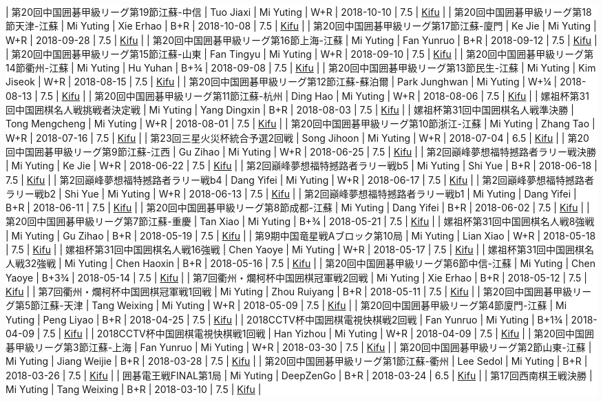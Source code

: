| 第20回中国囲碁甲級リーグ第19節江蘇-中信 | Tuo Jiaxi | Mi Yuting | W+R | 2018-10-10 | 7.5 | [Kifu](https://kifudepot.net/kifucontents.php?id=E34kIGB%2BrmH1IVdI08D8DQ%3D%3D) | 
| 第20回中国囲碁甲級リーグ第18節天津-江蘇 | Mi Yuting | Xie Erhao | B+R | 2018-10-08 | 7.5 | [Kifu](https://kifudepot.net/kifucontents.php?id=RWAC7w%2FyaJ%2B5Me0cGbVSTA%3D%3D) | 
| 第20回中国囲碁甲級リーグ第17節江蘇-廈門 | Ke Jie | Mi Yuting | W+R | 2018-09-28 | 7.5 | [Kifu](https://kifudepot.net/kifucontents.php?id=hWVjsJpuVrfAoTb%2Fku0JtQ%3D%3D) | 
| 第20回中国囲碁甲級リーグ第16節上海-江蘇 | Mi Yuting | Fan Yunruo | B+R | 2018-09-12 | 7.5 | [Kifu](https://kifudepot.net/kifucontents.php?id=m3LnO9gn1Zwz37ztQSdcRQ%3D%3D) | 
| 第20回中国囲碁甲級リーグ第15節江蘇-山東 | Fan Tingyu | Mi Yuting | W+R | 2018-09-10 | 7.5 | [Kifu](https://kifudepot.net/kifucontents.php?id=DA47svhbyYma%2BhBVkvrzMg%3D%3D) | 
| 第20回中国囲碁甲級リーグ第14節衢州-江蘇 | Mi Yuting | Hu Yuhan | B+¾ | 2018-09-08 | 7.5 | [Kifu](https://kifudepot.net/kifucontents.php?id=flTQnI6qcLQflEVE23Cg1Q%3D%3D) | 
| 第20回中国囲碁甲級リーグ第13節民生-江蘇 | Mi Yuting | Kim Jiseok | W+R | 2018-08-15 | 7.5 | [Kifu](https://kifudepot.net/kifucontents.php?id=gSZ3ybbCdrqP1HpHTJwWgw%3D%3D) | 
| 第20回中国囲碁甲級リーグ第12節江蘇-蘇泊爾 | Park Junghwan | Mi Yuting | W+¼ | 2018-08-13 | 7.5 | [Kifu](https://kifudepot.net/kifucontents.php?id=cGkdYQjfKhLBYw7pXsJoww%3D%3D) | 
| 第20回中国囲碁甲級リーグ第11節江蘇-杭州 | Ding Hao | Mi Yuting | W+R | 2018-08-06 | 7.5 | [Kifu](https://kifudepot.net/kifucontents.php?id=sOgx%2BpSunIo9R7nb6kekRA%3D%3D) | 
| 嫘祖杯第31回中国囲棋名人戦挑戦者決定戦 | Mi Yuting | Yang Dingxin | B+R | 2018-08-03 | 7.5 | [Kifu](https://kifudepot.net/kifucontents.php?id=FpqkaC335KMhnT6%2Bd4Ja0A%3D%3D) | 
| 嫘祖杯第31回中国囲棋名人戦準決勝 | Tong Mengcheng | Mi Yuting | W+R | 2018-08-01 | 7.5 | [Kifu](https://kifudepot.net/kifucontents.php?id=amPa6fE9prAVxKp%2FgAw1zQ%3D%3D) | 
| 第20回中国囲碁甲級リーグ第10節浙江-江蘇 | Mi Yuting | Zhang Tao | W+R | 2018-07-16 | 7.5 | [Kifu](https://kifudepot.net/kifucontents.php?id=7rAv2F8Nn4ygxR7CG4WliA%3D%3D) | 
| 第23回三星火災杯統合予選2回戦 | Song Jihoon | Mi Yuting | W+R | 2018-07-04 | 6.5 | [Kifu](https://kifudepot.net/kifucontents.php?id=haGCWXT30PzNz8GlPXEpyg%3D%3D) | 
| 第20回中国囲碁甲級リーグ第9節江蘇-江西 | Gu Zihao | Mi Yuting | W+R | 2018-06-25 | 7.5 | [Kifu](https://kifudepot.net/kifucontents.php?id=zrpjeMtt2zMLIUx0Ec9img%3D%3D) | 
| 第2回巓峰夢想福特撼路者ラリー戦決勝 | Mi Yuting | Ke Jie | W+R | 2018-06-22 | 7.5 | [Kifu](https://kifudepot.net/kifucontents.php?id=PBrN8xhzWUmrr%2BvzwFYQbA%3D%3D) | 
| 第2回巓峰夢想福特撼路者ラリー戦b5 | Mi Yuting | Shi Yue | B+R | 2018-06-18 | 7.5 | [Kifu](https://kifudepot.net/kifucontents.php?id=c6NX5AADqXC9CyATWwrY5w%3D%3D) | 
| 第2回巓峰夢想福特撼路者ラリー戦b4 | Dang Yifei | Mi Yuting | W+R | 2018-06-17 | 7.5 | [Kifu](https://kifudepot.net/kifucontents.php?id=C%2FA89VEtLoZ1Ao4edjTy0g%3D%3D) | 
| 第2回巓峰夢想福特撼路者ラリー戦b2 | Shi Yue | Mi Yuting | W+R | 2018-06-13 | 7.5 | [Kifu](https://kifudepot.net/kifucontents.php?id=RwlljnMz8W3%2F8Eq42y6Agw%3D%3D) | 
| 第2回巓峰夢想福特撼路者ラリー戦b1 | Mi Yuting | Dang Yifei | B+R | 2018-06-11 | 7.5 | [Kifu](https://kifudepot.net/kifucontents.php?id=CV%2B8BlZW8CZvT%2BPHKUMgHg%3D%3D) | 
| 第20回中国囲碁甲級リーグ第8節成都-江蘇 | Mi Yuting | Dang Yifei | B+R | 2018-06-02 | 7.5 | [Kifu](https://kifudepot.net/kifucontents.php?id=Z3%2BrP1JfVqkfw83%2F4T9KQQ%3D%3D) | 
| 第20回中国囲碁甲級リーグ第7節江蘇-重慶 | Tan Xiao | Mi Yuting | B+¾ | 2018-05-21 | 7.5 | [Kifu](https://kifudepot.net/kifucontents.php?id=U1%2B%2FqZUnTxd5an2Sfl%2Bb7w%3D%3D) | 
| 嫘祖杯第31回中国囲棋名人戦8強戦 | Mi Yuting | Gu Zihao | B+R | 2018-05-19 | 7.5 | [Kifu](https://kifudepot.net/kifucontents.php?id=T0tBGQeqCTPjcum%2BVdyrEA%3D%3D) | 
| 第9期中国竜星戦Aブロック第10局 | Mi Yuting | Lian Xiao | W+R | 2018-05-18 | 7.5 | [Kifu](https://kifudepot.net/kifucontents.php?id=Q2PyZ%2B7I19804ZDVPxB6eg%3D%3D) | 
| 嫘祖杯第31回中国囲棋名人戦16強戦 | Chen Yaoye | Mi Yuting | W+R | 2018-05-17 | 7.5 | [Kifu](https://kifudepot.net/kifucontents.php?id=VbPv0tS%2FcfW5uKsZ5ViPlQ%3D%3D) | 
| 嫘祖杯第31回中国囲棋名人戦32強戦 | Mi Yuting | Chen Haoxin | B+R | 2018-05-16 | 7.5 | [Kifu](https://kifudepot.net/kifucontents.php?id=TUbFhW1XWXRs4lMw5pxUfw%3D%3D) | 
| 第20回中国囲碁甲級リーグ第6節中信-江蘇 | Mi Yuting | Chen Yaoye | B+3¾ | 2018-05-14 | 7.5 | [Kifu](https://kifudepot.net/kifucontents.php?id=%2BMSmdCYM6eb7RxU4D9DUqg%3D%3D) | 
| 第7回衢州・爛柯杯中国囲棋冠軍戦2回戦 | Mi Yuting | Xie Erhao | B+R | 2018-05-12 | 7.5 | [Kifu](https://kifudepot.net/kifucontents.php?id=Tx0JBz8KDafqWXC0fqi1yQ%3D%3D) | 
| 第7回衢州・爛柯杯中国囲棋冠軍戦1回戦 | Mi Yuting | Zhou Ruiyang | B+R | 2018-05-11 | 7.5 | [Kifu](https://kifudepot.net/kifucontents.php?id=IkqhONmk9i6G796kfTTqkA%3D%3D) | 
| 第20回中国囲碁甲級リーグ第5節江蘇-天津 | Tang Weixing | Mi Yuting | W+R | 2018-05-09 | 7.5 | [Kifu](https://kifudepot.net/kifucontents.php?id=56h9KIHuExs6%2BTe3zqf8pw%3D%3D) | 
| 第20回中国囲碁甲級リーグ第4節廈門-江蘇 | Mi Yuting | Peng Liyao | B+R | 2018-04-25 | 7.5 | [Kifu](https://kifudepot.net/kifucontents.php?id=L8yZPYNsLoVaZyCl5n9vDg%3D%3D) | 
| 2018CCTV杯中国囲棋電視快棋戦2回戦 | Fan Yunruo | Mi Yuting | B+1¾ | 2018-04-09 | 7.5 | [Kifu](https://kifudepot.net/kifucontents.php?id=UFsGMVtWHYn9elR%2FjT3W1A%3D%3D) | 
| 2018CCTV杯中国囲棋電視快棋戦1回戦 | Han Yizhou | Mi Yuting | W+R | 2018-04-09 | 7.5 | [Kifu](https://kifudepot.net/kifucontents.php?id=nxd3uFuKHPK4vdGjiWUE0g%3D%3D) | 
| 第20回中国囲碁甲級リーグ第3節江蘇-上海 | Fan Yunruo | Mi Yuting | W+R | 2018-03-30 | 7.5 | [Kifu](https://kifudepot.net/kifucontents.php?id=kFbjuLNerI7ju261V0obVw%3D%3D) | 
| 第20回中国囲碁甲級リーグ第2節山東-江蘇 | Mi Yuting | Jiang Weijie | B+R | 2018-03-28 | 7.5 | [Kifu](https://kifudepot.net/kifucontents.php?id=N7%2BuQCEEgV2CFvyehF26JA%3D%3D) | 
| 第20回中国囲碁甲級リーグ第1節江蘇-衢州 | Lee Sedol | Mi Yuting | B+R | 2018-03-26 | 7.5 | [Kifu](https://kifudepot.net/kifucontents.php?id=P3KnVz%2BShwWVTv9q7fdGFQ%3D%3D) | 
| 囲碁電王戦FINAL第1局 | Mi Yuting | DeepZenGo | B+R | 2018-03-24 | 6.5 | [Kifu](https://kifudepot.net/kifucontents.php?id=U3LB4aLxeAucwfVpz0u7%2Bw%3D%3D) | 
| 第17回西南棋王戦決勝 | Mi Yuting | Tang Weixing | B+R | 2018-03-10 | 7.5 | [Kifu](https://kifudepot.net/kifucontents.php?id=ExxiuvwRugBBUzO99eBuaA%3D%3D) | 